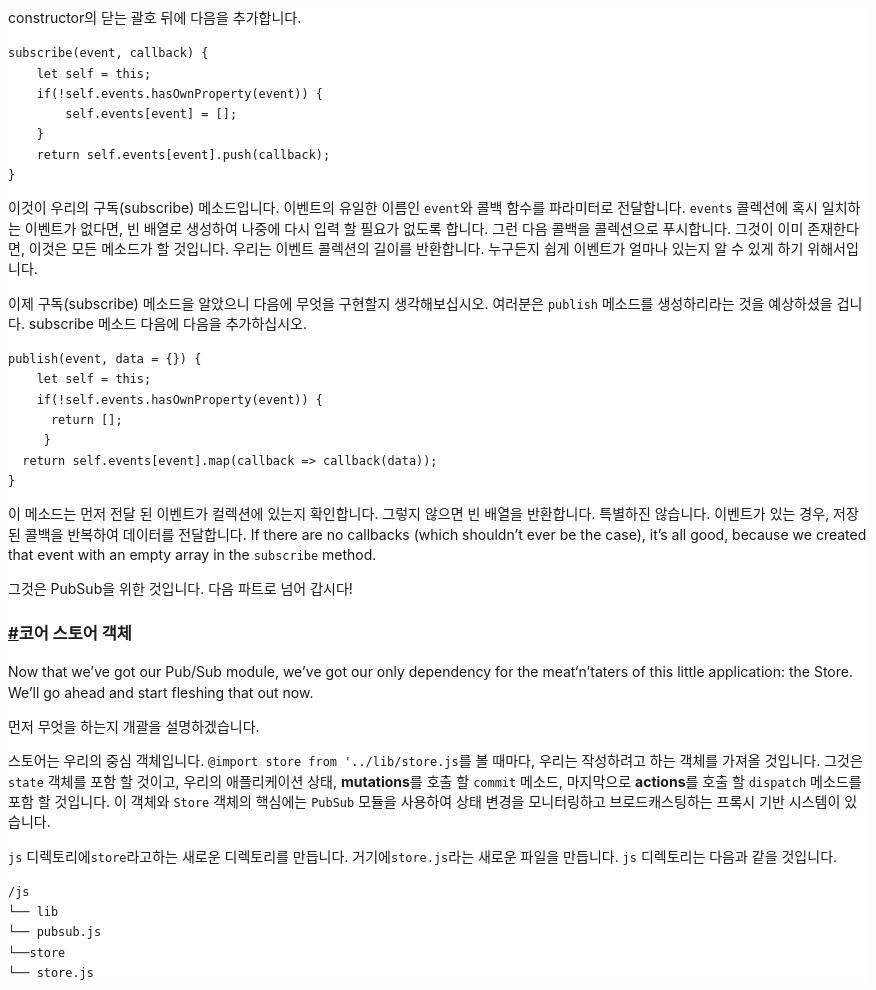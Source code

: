 constructor의 닫는 괄호 뒤에 다음을 추가합니다.

```
subscribe(event, callback) {
  ​  let self = this;
  ​  if(!self.events.hasOwnProperty(event)) {
        self.events[event] = [];
    }​  
    return self.events[event].push(callback);
}
```

이것이 우리의 구독(subscribe) 메소드입니다. 이벤트의 유일한 이름인 `event`와 콜백 함수를 파라미터로 전달합니다. `events` 콜렉션에 혹시 일치하는 이벤트가 없다면, 빈 배열로 생성하여 나중에 다시 입력 할 필요가 없도록 합니다. 그런 다음 콜백을 콜렉션으로 푸시합니다. 그것이 이미 존재한다면, 이것은 모든 메소드가 할 것입니다. 우리는 이벤트 콜렉션의 길이를 반환합니다. 누구든지 쉽게 이벤트가 얼마나 있는지 알 수 있게 하기 위해서입니다.

이제 구독(subscribe) 메소드을 알았으니 다음에 무엇을 구현할지 생각해보십시오. 여러분은 `publish` 메소드를 생성하리라는 것을 예상하셨을 겁니다. subscribe 메소드 다음에 다음을 추가하십시오.

```
publish(event, data = {}) {
  ​  let self = this;
  ​  if(!self.events.hasOwnProperty(event)) {
      return [];
     }
​  return self.events[event].map(callback => callback(data));
}
```

이 메소드는 먼저 전달 된 이벤트가 컬렉션에 있는지 확인합니다. 그렇지 않으면 빈 배열을 반환합니다. 특별하진 않습니다. 이벤트가 있는 경우, 저장된 콜백을 반복하여 데이터를 전달합니다. If there are no callbacks (which shouldn’t ever be the case), it’s all good, because we created that event with an empty array in the `subscribe` method.

그것은 PubSub을 위한 것입니다. 다음 파트로 넘어 갑시다!

### [#](https://css-tricks.com/build-a-state-management-system-with-vanilla-javascript/#article-header-id-3)코어 스토어 객체

Now that we’ve got our Pub/Sub module, we’ve got our only dependency for the meat‘n’taters of this little application: the Store. We’ll go ahead and start fleshing that out now.

먼저 무엇을 하는지 개괄을 설명하겠습니다.

스토어는 우리의 중심 객체입니다. `@import store from '../lib/store.js`를 볼 때마다, 우리는 작성하려고 하는 객체를 가져올 것입니다. 그것은 `state` 객체를 포함 할 것이고, 우리의 애플리케이션 상태, **mutations**를 호출 할 `commit` 메소드, 마지막으로 **actions**를 호출 할 `dispatch` 메소드를 포함 할 것입니다. 이 객체와 `Store` 객체의 핵심에는 `PubSub` 모듈을 사용하여 상태 변경을 모니터링하고 브로드캐스팅하는 프록시 기반 시스템이 있습니다.

`js` 디렉토리에`store`라고하는 새로운 디렉토리를 만듭니다. 거기에`store.js`라는 새로운 파일을 만듭니다. `js` 디렉토리는 다음과 같을 것입니다.

```
/js
└── lib    
└── pubsub.js
└──store    
└── store.js
```
